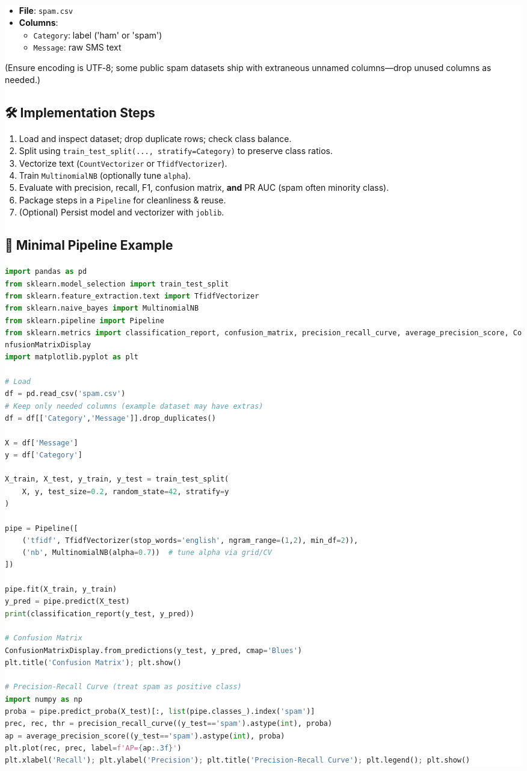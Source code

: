 - **File**: `spam.csv`
- **Columns**:
  - `Category`: label ('ham' or 'spam')
  - `Message`: raw SMS text

(Ensure encoding is UTF‑8; some public spam datasets ship with extraneous unnamed columns—drop unused columns as needed.)

## 🛠 Implementation Steps
1. Load and inspect dataset; drop duplicate rows; check class balance.
2. Split using `train_test_split(..., stratify=Category)` to preserve class ratios.
3. Vectorize text (`CountVectorizer` or `TfidfVectorizer`).
4. Train `MultinomialNB` (optionally tune `alpha`).
5. Evaluate with precision, recall, F1, confusion matrix, **and** PR AUC (spam often minority class).
6. Package steps in a `Pipeline` for cleanliness & reuse.
7. (Optional) Persist model and vectorizer with `joblib`.

## 🚀 Minimal Pipeline Example
```python
import pandas as pd
from sklearn.model_selection import train_test_split
from sklearn.feature_extraction.text import TfidfVectorizer
from sklearn.naive_bayes import MultinomialNB
from sklearn.pipeline import Pipeline
from sklearn.metrics import classification_report, confusion_matrix, precision_recall_curve, average_precision_score, ConfusionMatrixDisplay
import matplotlib.pyplot as plt

# Load
df = pd.read_csv('spam.csv')
# Keep only needed columns (example dataset may have extras)
df = df[['Category','Message']].drop_duplicates()

X = df['Message']
y = df['Category']

X_train, X_test, y_train, y_test = train_test_split(
    X, y, test_size=0.2, random_state=42, stratify=y
)

pipe = Pipeline([
    ('tfidf', TfidfVectorizer(stop_words='english', ngram_range=(1,2), min_df=2)),
    ('nb', MultinomialNB(alpha=0.7))  # tune alpha via grid/CV
])

pipe.fit(X_train, y_train)
y_pred = pipe.predict(X_test)
print(classification_report(y_test, y_pred))

# Confusion Matrix
ConfusionMatrixDisplay.from_predictions(y_test, y_pred, cmap='Blues')
plt.title('Confusion Matrix'); plt.show()

# Precision-Recall Curve (treat spam as positive class)
import numpy as np
proba = pipe.predict_proba(X_test)[:, list(pipe.classes_).index('spam')]
prec, rec, thr = precision_recall_curve((y_test=='spam').astype(int), proba)
ap = average_precision_score((y_test=='spam').astype(int), proba)
plt.plot(rec, prec, label=f'AP={ap:.3f}')
plt.xlabel('Recall'); plt.ylabel('Precision'); plt.title('Precision-Recall Curve'); plt.legend(); plt.show()

```